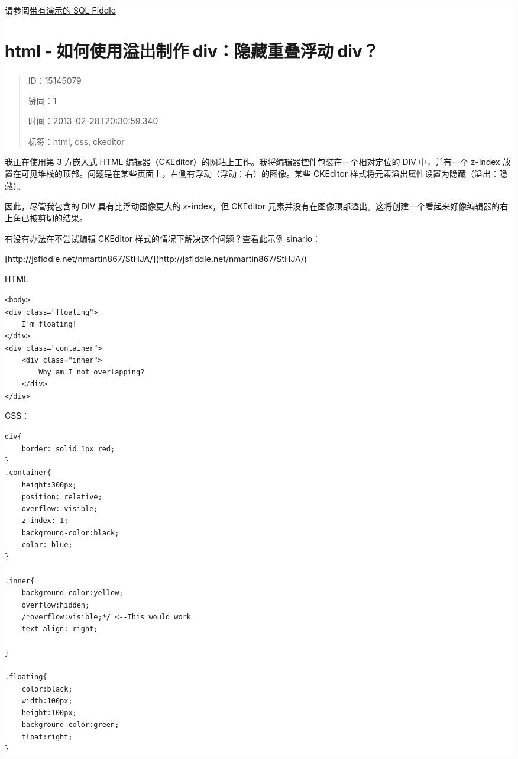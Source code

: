请参阅[带有演示的 SQL Fiddle](http://www.sqlfiddle.com/#!4/276e0/1)

# html - 如何使用溢出制作 div：隐藏重叠浮动 div？

> ID：15145079
> 
> 赞同：1
> 
> 时间：2013-02-28T20:30:59.340
> 
> 标签：html, css, ckeditor

我正在使用第 3 方嵌入式 HTML 编辑器（CKEditor）的网站上工作。我将编辑器控件包装在一个相对定位的 DIV 中，并有一个 z-index 放置在可见堆栈的顶部。问题是在某些页面上，右侧有浮动（浮动：右）的图像。某些 CKEditor 样式将元素溢出属性设置为隐藏（溢出：隐藏）。

因此，尽管我包含的 DIV 具有比浮动图像更大的 z-index，但 CKEditor 元素并没有在图像顶部溢出。这将创建一个看起来好像编辑器的右上角已被剪切的结果。

有没有办法在不尝试编辑 CKEditor 样式的情况下解决这个问题？查看此示例 sinario：

[http://jsfiddle.net/nmartin867/StHJA/](http://jsfiddle.net/nmartin867/StHJA/)

HTML

```
<body>
<div class="floating">
    I'm floating!
</div>
<div class="container">
    <div class="inner">
        Why am I not overlapping?
    </div>
</div> 
```

CSS：

```
div{
    border: solid 1px red;
}
.container{
    height:300px;
    position: relative;
    overflow: visible;
    z-index: 1;
    background-color:black;
    color: blue;    
}

.inner{
    background-color:yellow;
    overflow:hidden;
    /*overflow:visible;*/ <--This would work
    text-align: right;

}

.floating{
    color:black;
    width:100px;
    height:100px;
    background-color:green;
    float:right;
} 
```
